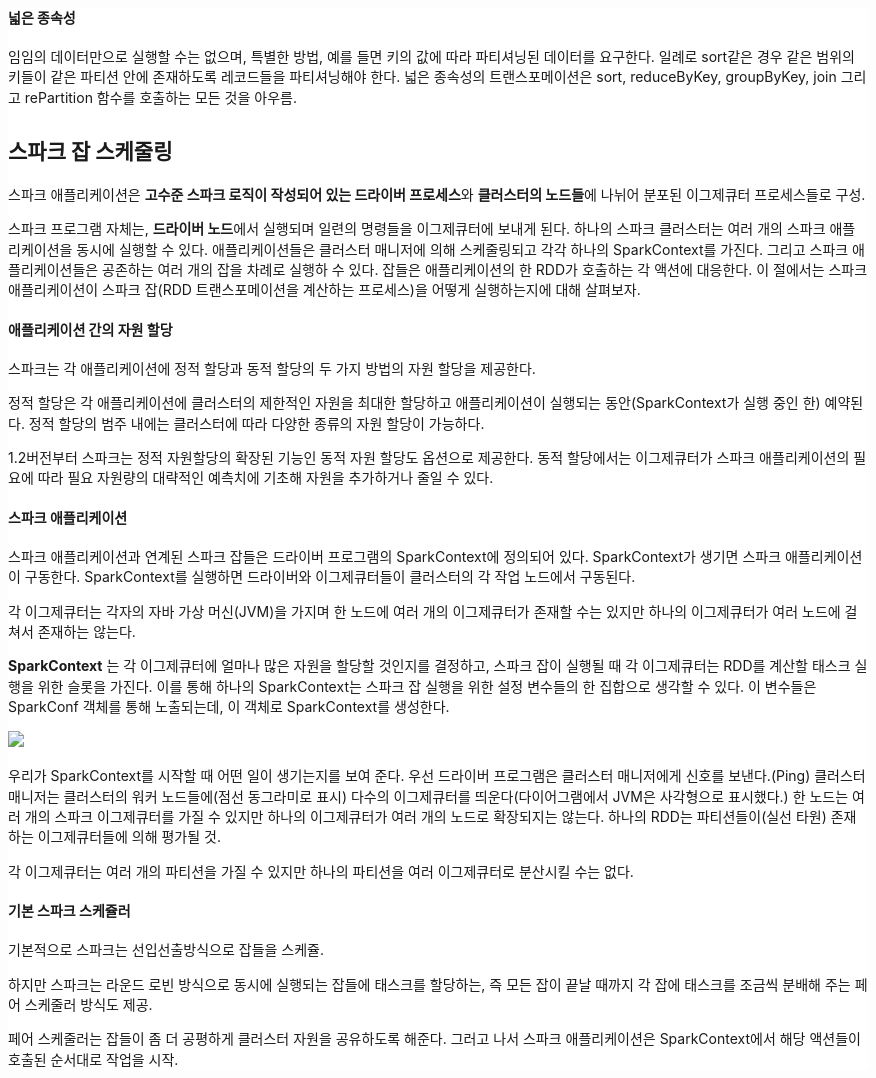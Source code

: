 #### 넓은 종속성

임임의 데이터만으로 실행할 수는 없으며, 특별한 방법, 예를 들면 키의 값에 따라 파티셔닝된 데이터를 요구한다. 일례로 sort같은 경우 같은 범위의 키들이 같은 파티션 안에 존재하도록 레코드들을 파티셔닝해야 한다. 넓은 종속성의 트랜스포메이션은  sort, reduceByKey, groupByKey, join 그리고 rePartition 함수를 호출하는 모든 것을 아우름.



## 스파크 잡 스케줄링

 스파크 애플리케이션은 **고수준 스파크 로직이 작성되어 있는 드라이버 프로세스**와 **클러스터의 노드들**에 나뉘어 분포된 이그제큐터 프로세스들로 구성.

 스파크 프로그램 자체는, **드라이버 노드**에서 실행되며 일련의 명령들을 이그제큐터에 보내게 된다. 하나의 스파크 클러스터는 여러 개의 스파크 애플리케이션을 동시에 실행할 수 있다. 애플리케이션들은 클러스터 매니저에 의해 스케줄링되고 각각 하나의 SparkContext를 가진다. 그리고 스파크 애플리케이션들은 공존하는 여러 개의 잡을 차례로 실행하 수 있다. 잡들은 애플리케이션의 한 RDD가 호출하는 각 액션에 대응한다. 이 절에서는 스파크 애플리케이션이 스파크 잡(RDD 트랜스포메이션을 계산하는 프로세스)을 어떻게 실행하는지에 대해 살펴보자.



#### 애플리케이션 간의 자원 할당

스파크는 각 애플리케이션에 정적 할당과 동적 할당의 두 가지 방법의 자원 할당을 제공한다. 

정적 할당은 각 애플리케이션에 클러스터의 제한적인 자원을 최대한 할당하고 애플리케이션이 실행되는 동안(SparkContext가 실행 중인 한) 예약된다. 정적 할당의 범주 내에는 클러스터에 따라 다양한 종류의 자원 할당이 가능하다.

1.2버전부터 스파크는 정적 자원할당의 확장된 기능인 동적 자원 할당도 옵션으로 제공한다. 동적 할당에서는 이그제큐터가 스파크 애플리케이션의 필요에 따라 필요 자원량의 대략적인 예측치에 기초해 자원을 추가하거나 줄일 수 있다.



#### 스파크 애플리케이션

스파크 애플리케이션과 연계된 스파크 잡들은 드라이버 프로그램의 SparkContext에 정의되어 있다. SparkContext가 생기면 스파크 애플리케이션이 구동한다. SparkContext를 실행하면 드라이버와 이그제큐터들이 클러스터의 각 작업 노드에서 구동된다.

각 이그제큐터는 각자의 자바 가상 머신(JVM)을 가지며 한 노드에 여러 개의 이그제큐터가 존재할 수는 있지만 하나의 이그제큐터가 여러 노드에 걸쳐서 존재하는 않는다.

**SparkContext** 는 각 이그제큐터에 얼마나 많은 자원을 할당할 것인지를 결정하고, 스파크 잡이 실행될 때 각 이그제큐터는 RDD를 계산할 태스크 실행을 위한 슬롯을 가진다. 이를 통해 하나의 SparkContext는 스파크 잡 실행을 위한 설정 변수들의 한 집합으로 생각할 수 있다. 이 변수들은 SparkConf 객체를 통해 노출되는데, 이 객체로 SparkContext를 생성한다.



![](http://ww4.sinaimg.cn/large/006tNc79gy1g41vkobf91j30wt0u0npd.jpg)



우리가 SparkContext를 시작할 때 어떤 일이 생기는지를 보여 준다. 우선 드라이버 프로그램은 클러스터 매니저에게 신호를 보낸다.(Ping) 클러스터 매니저는 클러스터의 워커 노드들에(점선 동그라미로 표시) 다수의 이그제큐터를 띄운다(다이어그램에서 JVM은 사각형으로 표시했다.) 한 노드는 여러 개의 스파크 이그제큐터를 가질 수 있지만 하나의 이그제큐터가 여러 개의 노드로 확장되지는 않는다. 하나의 RDD는 파티션들이(실선 타원) 존재하는 이그제큐터들에 의해 평가될 것.

각 이그제큐터는 여러 개의 파티션을 가질 수 있지만 하나의 파티션을 여러 이그제큐터로 분산시킬 수는 없다.

#### 기본 스파크 스케쥴러

기본적으로 스파크는 선입선출방식으로 잡들을 스케쥴.

하지만 스파크는 라운드 로빈 방식으로 동시에 실행되는 잡들에 태스크를 할당하는, 즉 모든 잡이 끝날 때까지 각 잡에 태스크를 조금씩 분배해 주는 페어 스케줄러 방식도 제공.

페어 스케줄러는 잡들이 좀 더 공평하게 클러스터 자원을 공유하도록 해준다. 그러고 나서 스파크 애플리케이션은 SparkContext에서 해당 액션들이 호출된 순서대로 작업을 시작.
